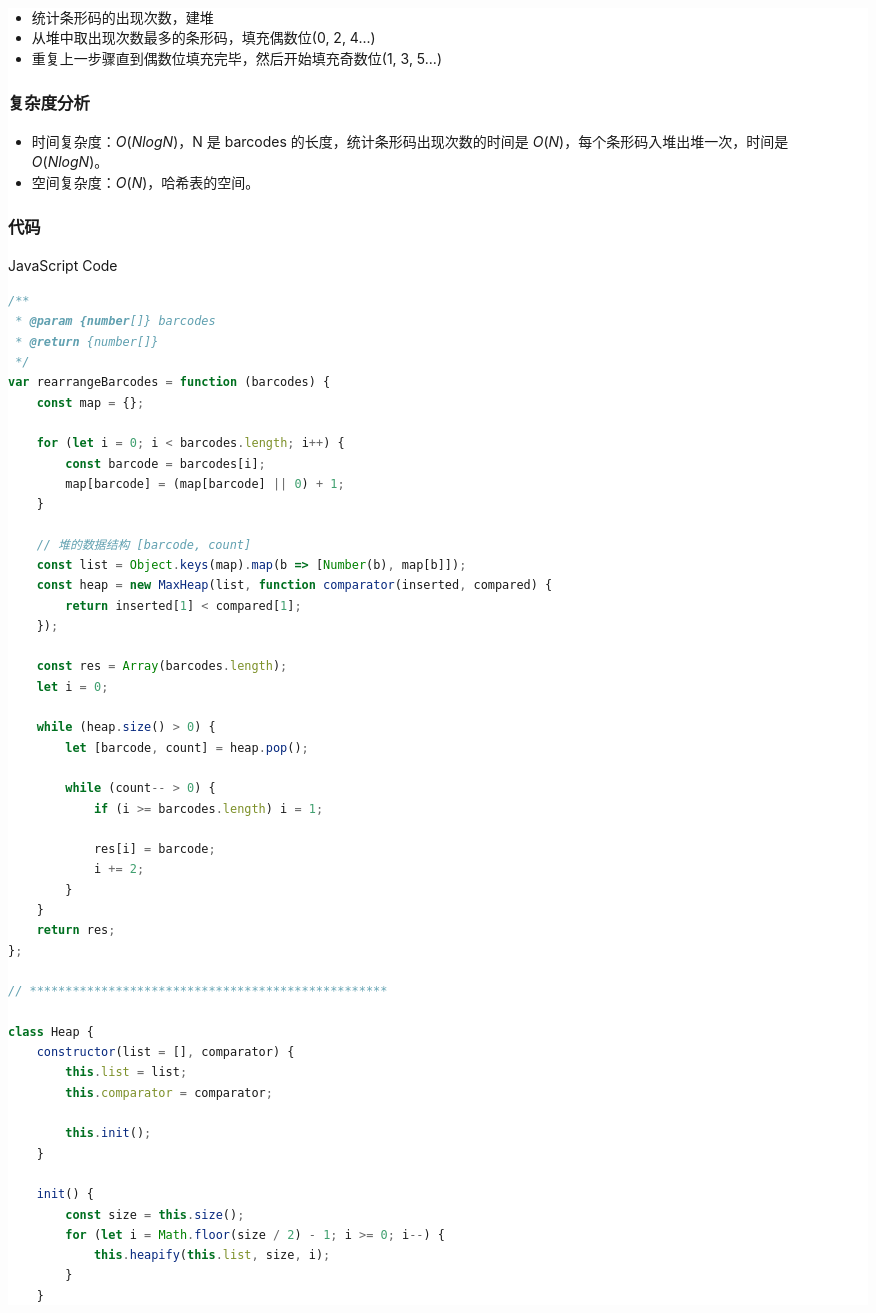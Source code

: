 - 统计条形码的出现次数，建堆
- 从堆中取出现次数最多的条形码，填充偶数位(0, 2, 4...)
- 重复上一步骤直到偶数位填充完毕，然后开始填充奇数位(1, 3, 5...)

### 复杂度分析

-   时间复杂度：$O(NlogN)$，N 是 barcodes 的长度，统计条形码出现次数的时间是 $O(N)$，每个条形码入堆出堆一次，时间是 $O(NlogN)$。
-   空间复杂度：$O(N)$，哈希表的空间。

### 代码

JavaScript Code

```js
/**
 * @param {number[]} barcodes
 * @return {number[]}
 */
var rearrangeBarcodes = function (barcodes) {
    const map = {};

    for (let i = 0; i < barcodes.length; i++) {
        const barcode = barcodes[i];
        map[barcode] = (map[barcode] || 0) + 1;
    }

    // 堆的数据结构 [barcode, count]
    const list = Object.keys(map).map(b => [Number(b), map[b]]);
    const heap = new MaxHeap(list, function comparator(inserted, compared) {
        return inserted[1] < compared[1];
    });

    const res = Array(barcodes.length);
    let i = 0;

    while (heap.size() > 0) {
        let [barcode, count] = heap.pop();

        while (count-- > 0) {
            if (i >= barcodes.length) i = 1;

            res[i] = barcode;
            i += 2;
        }
    }
    return res;
};

// **************************************************

class Heap {
    constructor(list = [], comparator) {
        this.list = list;
        this.comparator = comparator;

        this.init();
    }

    init() {
        const size = this.size();
        for (let i = Math.floor(size / 2) - 1; i >= 0; i--) {
            this.heapify(this.list, size, i);
        }
    }

```